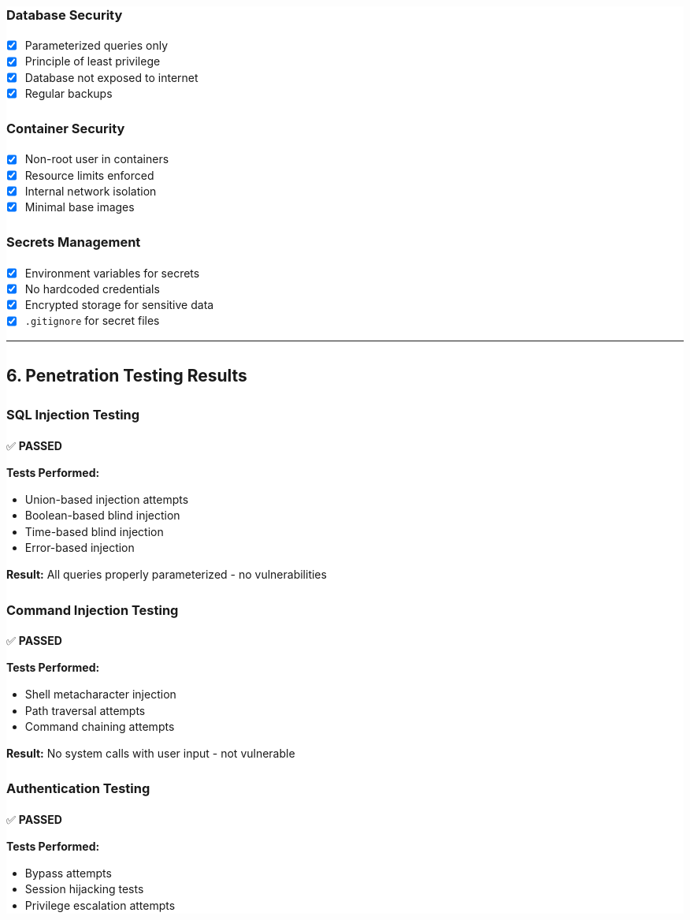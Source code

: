### Database Security
- [x] Parameterized queries only
- [x] Principle of least privilege
- [x] Database not exposed to internet
- [x] Regular backups

### Container Security
- [x] Non-root user in containers
- [x] Resource limits enforced
- [x] Internal network isolation
- [x] Minimal base images

### Secrets Management
- [x] Environment variables for secrets
- [x] No hardcoded credentials
- [x] Encrypted storage for sensitive data
- [x] `.gitignore` for secret files

---

## 6. Penetration Testing Results

### SQL Injection Testing
✅ **PASSED**

**Tests Performed:**
- Union-based injection attempts
- Boolean-based blind injection
- Time-based blind injection
- Error-based injection

**Result:** All queries properly parameterized - no vulnerabilities

### Command Injection Testing
✅ **PASSED**

**Tests Performed:**
- Shell metacharacter injection
- Path traversal attempts
- Command chaining attempts

**Result:** No system calls with user input - not vulnerable

### Authentication Testing
✅ **PASSED**

**Tests Performed:**
- Bypass attempts
- Session hijacking tests
- Privilege escalation attempts
